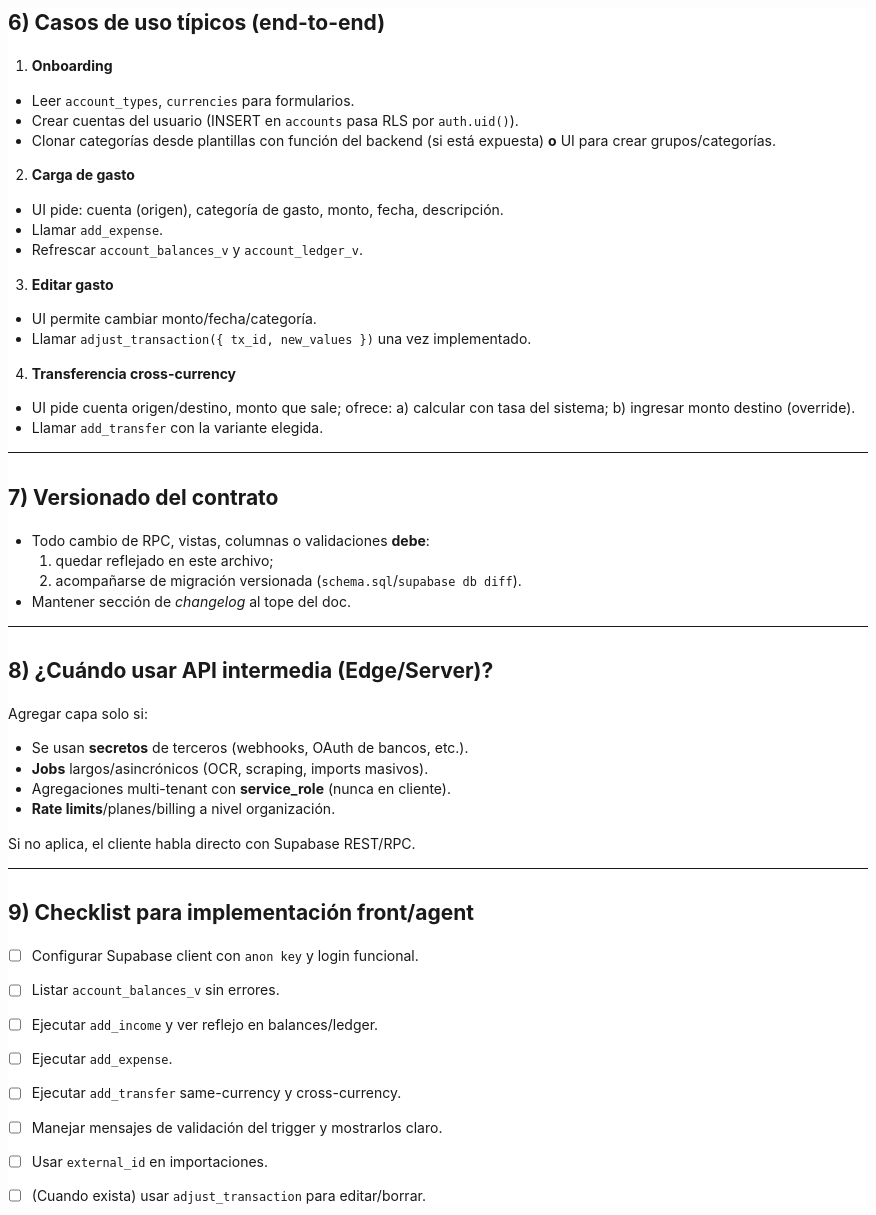 
## 6) Casos de uso típicos (end-to-end)

1) **Onboarding**  
- Leer `account_types`, `currencies` para formularios.
- Crear cuentas del usuario (INSERT en `accounts` pasa RLS por `auth.uid()`).
- Clonar categorías desde plantillas con función del backend (si está expuesta) **o** UI para crear grupos/categorías.

2) **Carga de gasto**  
- UI pide: cuenta (origen), categoría de gasto, monto, fecha, descripción.
- Llamar `add_expense`.
- Refrescar `account_balances_v` y `account_ledger_v`.

3) **Editar gasto**  
- UI permite cambiar monto/fecha/categoría.
- Llamar `adjust_transaction({ tx_id, new_values })` una vez implementado.

4) **Transferencia cross-currency**  
- UI pide cuenta origen/destino, monto que sale; ofrece: a) calcular con tasa del sistema; b) ingresar monto destino (override).
- Llamar `add_transfer` con la variante elegida.

---

## 7) Versionado del contrato

- Todo cambio de RPC, vistas, columnas o validaciones **debe**:
  1) quedar reflejado en este archivo;
  2) acompañarse de migración versionada (`schema.sql`/`supabase db diff`).
- Mantener sección de *changelog* al tope del doc.

---

## 8) ¿Cuándo usar API intermedia (Edge/Server)?

Agregar capa solo si:
- Se usan **secretos** de terceros (webhooks, OAuth de bancos, etc.).
- **Jobs** largos/asincrónicos (OCR, scraping, imports masivos).
- Agregaciones multi-tenant con **service_role** (nunca en cliente).
- **Rate limits**/planes/billing a nivel organización.

Si no aplica, el cliente habla directo con Supabase REST/RPC.

---

## 9) Checklist para implementación front/agent

- [ ] Configurar Supabase client con `anon key` y login funcional.
- [ ] Listar `account_balances_v` sin errores.
- [ ] Ejecutar `add_income` y ver reflejo en balances/ledger.
- [ ] Ejecutar `add_expense`.
- [ ] Ejecutar `add_transfer` same-currency y cross-currency.
- [ ] Manejar mensajes de validación del trigger y mostrarlos claro.
- [ ] Usar `external_id` en importaciones.
- [ ] (Cuando exista) usar `adjust_transaction` para editar/borrar.

